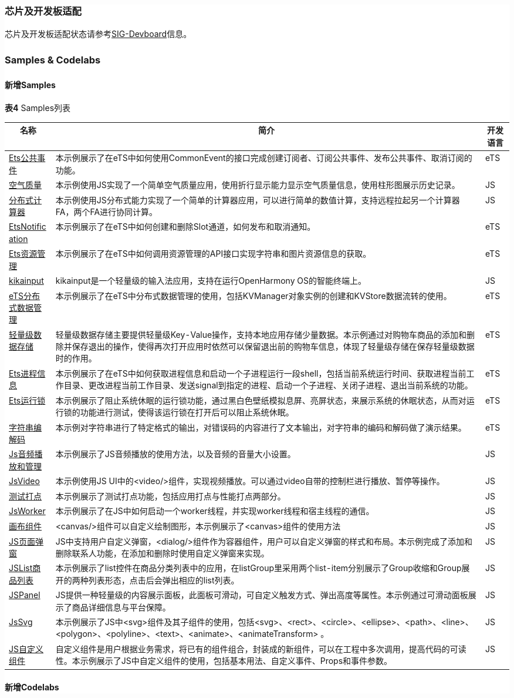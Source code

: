 ### 芯片及开发板适配

芯片及开发板适配状态请参考[SIG-Devboard](https://gitee.com/openharmony/community/blob/master/sig/sig_devboard/sig_devboard_cn.md)信息。


### Samples &amp; Codelabs


#### 新增Samples

**表4** Samples列表

| 名称 | 简介 | 开发语言 |
| -------- | -------- | -------- |
| [Ets公共事件](https://gitee.com/openharmony/app_samples/tree/master/Notification/CommonEvent) | 本示例展示了在eTS中如何使用CommonEvent的接口完成创建订阅者、订阅公共事件、发布公共事件、取消订阅的功能。 | eTS |
| [空气质量](https://gitee.com/openharmony/app_samples/tree/master/common/AirQuality) | 本示例使用JS实现了一个简单空气质量应用，使用折行显示能力显示空气质量信息，使用柱形图展示历史记录。 | JS |
| [分布式计算器](https://gitee.com/openharmony/app_samples/tree/master/common/DistributeCalc) | 本示例使用JS分布式能力实现了一个简单的计算器应用，可以进行简单的数值计算，支持远程拉起另一个计算器FA，两个FA进行协同计算。 | JS |
| [EtsNotification](https://gitee.com/openharmony/app_samples/tree/master/common/Notification) | 本示例展示了在eTS中如何创建和删除Slot通道，如何发布和取消通知。 | eTS |
| [Ets资源管理](https://gitee.com/openharmony/app_samples/tree/master/common/ResourceManager) | 本示例展示了在eTS中如何调用资源管理的API接口实现字符串和图片资源信息的获取。 | eTS |
| [kikainput](https://gitee.com/openharmony/app_samples/tree/master/CompleteApps/KikaInput) | kikainput是一个轻量级的输入法应用，支持在运行OpenHarmony&nbsp;OS的智能终端上。 | JS |
| [eTS分布式数据管理](https://gitee.com/openharmony/app_samples/tree/master/data/Kvstore) | 本示例展示了在eTS中分布式数据管理的使用，包括KVManager对象实例的创建和KVStore数据流转的使用。 | eTS |
| [轻量级数据存储](https://gitee.com/openharmony/app_samples/tree/master/data/LiteStorage) | 轻量级数据存储主要提供轻量级Key-Value操作，支持本地应用存储少量数据。本示例通过对购物车商品的添加和删除并保存退出的操作，使得再次打开应用时依然可以保留退出前的购物车信息，体现了轻量级存储在保存轻量级数据时的作用。 | eTS |
| [Ets进程信息](https://gitee.com/openharmony/app_samples/tree/master/ETSUI/Process) | 本示例展示了在eTS中如何获取进程信息和启动一个子进程运行一段shell，包括当前系统运行时间、获取进程当前工作目录、更改进程当前工作目录、发送signal到指定的进程、启动一个子进程、关闭子进程、退出当前系统的功能。 | eTS |
| [Ets运行锁](https://gitee.com/openharmony/app_samples/tree/master/common/Runninglock) | 本示例展示了阻止系统休眠的运行锁功能，通过黑白色壁纸模拟息屏、亮屏状态，来展示系统的休眠状态，从而对运行锁的功能进行测试，使得该运行锁在打开后可以阻止系统休眠。 | eTS |
| [字符串编解码](https://gitee.com/openharmony/app_samples/tree/master/Util/UtilStringCodec) | 本示例对字符串进行了特定格式的输出，对错误码的内容进行了文本输出，对字符串的编码和解码做了演示结果。 | eTS |
| [Js音频播放和管理](https://gitee.com/openharmony/app_samples/tree/master/media/JsAudioPlayer) | 本示例展示了JS音频播放的使用方法，以及音频的音量大小设置。 | JS |
| [JsVideo](https://gitee.com/openharmony/app_samples/tree/master/media/JsVideo) | 本示例使用JS&nbsp;UI中的&lt;video/&gt;组件，实现视频播放。可以通过video自带的控制栏进行播放、暂停等操作。 | JS |
| [测试打点](https://gitee.com/openharmony/app_samples/tree/master/DFX/JsDotTest) | 本示例展示了测试打点功能，包括应用打点与性能打点两部分。 | JS |
| [JsWorker](https://gitee.com/openharmony/app_samples/tree/master/thread/JsWorker) | 本示例展示了在JS中如何启动一个worker线程，并实现worker线程和宿主线程的通信。 | JS |
| [画布组件](https://gitee.com/openharmony/app_samples/tree/master/UI/JsCanvas) | &lt;canvas/>组件可以自定义绘制图形，本示例展示了&lt;canvas\>组件的使用方法 | JS |
| [JS页面弹窗](https://gitee.com/openharmony/app_samples/tree/master/UI/JsDialog) | JS中支持用户自定义弹窗，&lt;dialog/&gt;组件作为容器组件，用户可以自定义弹窗的样式和布局。本示例完成了添加和删除联系人功能，在添加和删除时使用自定义弹窗来实现。 | JS |
| [JSList商品列表](https://gitee.com/openharmony/app_samples/tree/master/UI/JsList) | 本示例展示了list控件在商品分类列表中的应用，在listGroup里采用两个list-item分别展示了Group收缩和Group展开的两种列表形态，点击后会弹出相应的list列表。 | JS |
| [JSPanel](https://gitee.com/openharmony/app_samples/tree/master/UI/JsPanel) | JS提供一种轻量级的内容展示面板，此面板可滑动，可自定义触发方式、弹出高度等属性。本示例通过可滑动面板展示了商品详细信息与平台保障。 | JS |
| [JsSvg](https://gitee.com/openharmony/app_samples/tree/master/UI/JsSvg) | 本示例展示了JS中<svg\>组件及其子组件的使用，包括<svg\>、<rect\>、<circle\>、<ellipse\>、<path\>、<line\>、<polygon\>、<polyline\>、<text\>、<animate\>、<animateTransform\> 。 | JS |
| [JS自定义组件](https://gitee.com/openharmony/app_samples/tree/master/UI/JSUICustomComponent) | 自定义组件是用户根据业务需求，将已有的组件组合，封装成的新组件，可以在工程中多次调用，提高代码的可读性。本示例展示了JS中自定义组件的使用，包括基本用法、自定义事件、Props和事件参数。 | JS |


#### 新增Codelabs
